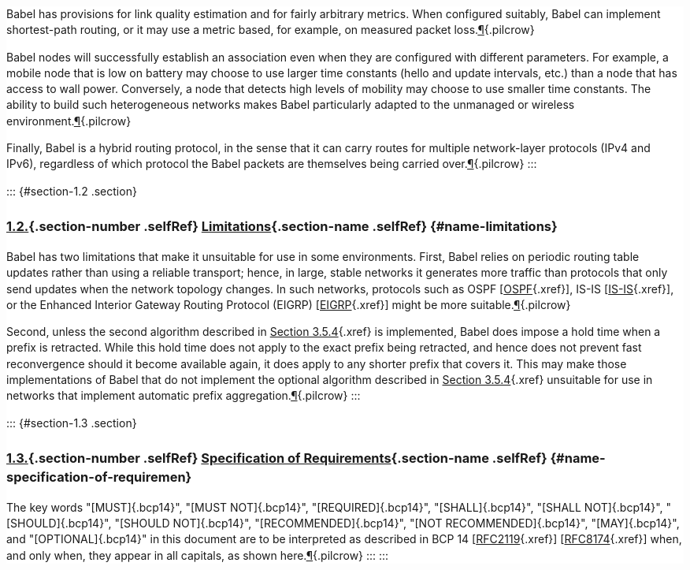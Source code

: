 Babel has provisions for link quality estimation and for fairly
arbitrary metrics. When configured suitably, Babel can implement
shortest-path routing, or it may use a metric based, for example, on
measured packet loss.[¶](#section-1.1-4){.pilcrow}

Babel nodes will successfully establish an association even when they
are configured with different parameters. For example, a mobile node
that is low on battery may choose to use larger time constants (hello
and update intervals, etc.) than a node that has access to wall power.
Conversely, a node that detects high levels of mobility may choose to
use smaller time constants. The ability to build such heterogeneous
networks makes Babel particularly adapted to the unmanaged or wireless
environment.[¶](#section-1.1-5){.pilcrow}

Finally, Babel is a hybrid routing protocol, in the sense that it can
carry routes for multiple network-layer protocols (IPv4 and IPv6),
regardless of which protocol the Babel packets are themselves being
carried over.[¶](#section-1.1-6){.pilcrow}
:::

::: {#section-1.2 .section}
### [1.2.](#section-1.2){.section-number .selfRef} [Limitations](#name-limitations){.section-name .selfRef} {#name-limitations}

Babel has two limitations that make it unsuitable for use in some
environments. First, Babel relies on periodic routing table updates
rather than using a reliable transport; hence, in large, stable networks
it generates more traffic than protocols that only send updates when the
network topology changes. In such networks, protocols such as OSPF
\[[OSPF](#RFC2328){.xref}\], IS-IS \[[IS-IS](#IS-IS){.xref}\], or the
Enhanced Interior Gateway Routing Protocol (EIGRP)
\[[EIGRP](#EIGRP){.xref}\] might be more
suitable.[¶](#section-1.2-1){.pilcrow}

Second, unless the second algorithm described in [Section
3.5.4](#hold-time){.xref} is implemented, Babel does impose a hold time
when a prefix is retracted. While this hold time does not apply to the
exact prefix being retracted, and hence does not prevent fast
reconvergence should it become available again, it does apply to any
shorter prefix that covers it. This may make those implementations of
Babel that do not implement the optional algorithm described in [Section
3.5.4](#hold-time){.xref} unsuitable for use in networks that implement
automatic prefix aggregation.[¶](#section-1.2-2){.pilcrow}
:::

::: {#section-1.3 .section}
### [1.3.](#section-1.3){.section-number .selfRef} [Specification of Requirements](#name-specification-of-requiremen){.section-name .selfRef} {#name-specification-of-requiremen}

The key words \"[MUST]{.bcp14}\", \"[MUST NOT]{.bcp14}\",
\"[REQUIRED]{.bcp14}\", \"[SHALL]{.bcp14}\", \"[SHALL NOT]{.bcp14}\",
\"[SHOULD]{.bcp14}\", \"[SHOULD NOT]{.bcp14}\",
\"[RECOMMENDED]{.bcp14}\", \"[NOT RECOMMENDED]{.bcp14}\",
\"[MAY]{.bcp14}\", and \"[OPTIONAL]{.bcp14}\" in this document are to be
interpreted as described in BCP 14 \[[RFC2119](#RFC2119){.xref}\]
\[[RFC8174](#RFC8174){.xref}\] when, and only when, they appear in all
capitals, as shown here.[¶](#section-1.3-1){.pilcrow}
:::
:::
